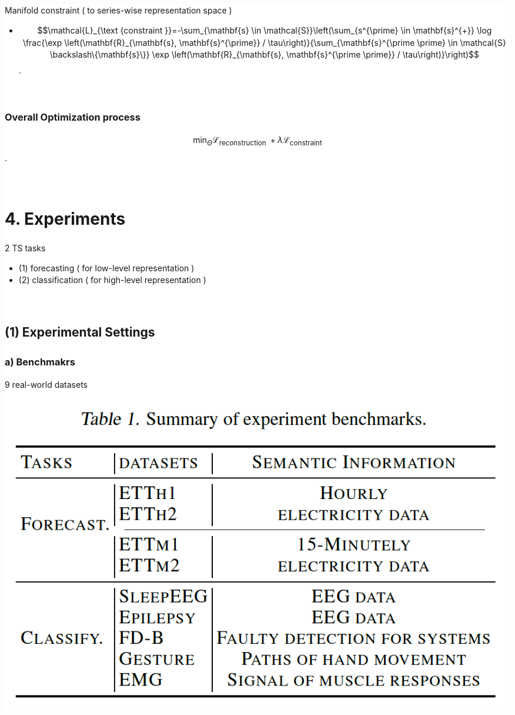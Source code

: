 Manifold constraint ( to series-wise representation space )

- $$\mathcal{L}_{\text {constraint }}=-\sum_{\mathbf{s} \in \mathcal{S}}\left(\sum_{s^{\prime} \in \mathbf{s}^{+}} \log \frac{\exp \left(\mathbf{R}_{\mathbf{s}, \mathbf{s}^{\prime}} / \tau\right)}{\sum_{\mathbf{s}^{\prime \prime} \in \mathcal{S} \backslash\{\mathbf{s}\}} \exp \left(\mathbf{R}_{\mathbf{s}, \mathbf{s}^{\prime \prime}} / \tau\right)}\right)$$.

<br>

### Overall Optimization process

$$\min _{\Theta} \mathcal{L}_{\text {reconstruction }}+\lambda \mathcal{L}_{\text {constraint }}$$.

<br>

# 4. Experiments

2 TS tasks

- (1) forecasting ( for low-level representation )
- (2) classification ( for high-level representation )

<br>

## (1) Experimental Settings

### a) Benchmakrs

9 real-world datasets

![figure2](/assets/img/ts/img352.png)
